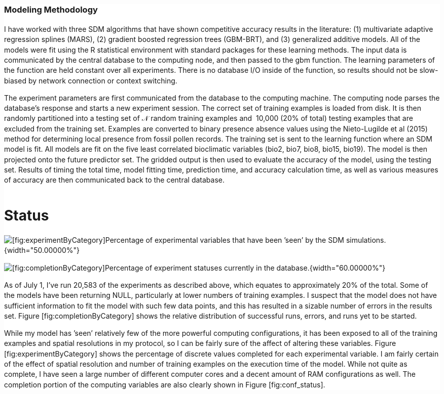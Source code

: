 ### Modeling Methodology

I have worked with three SDM algorithms that have shown competitive
accuracy results in the literature: (1) multivariate adaptive regression
splines (MARS), (2) gradient boosted regression trees (GBM-BRT), and (3)
generalized additive models. All of the models were fit using the R
statistical environment with standard packages for these learning
methods. The input data is communicated by the central database to the
computing node, and then passed to the gbm function. The learning
parameters of the function are held constant over all experiments. There
is no database I/O inside of the function, so results should not be
slow-biased by network connection or context switching.

The experiment parameters are first communicated from the database to
the computing machine. The computing node parses the database’s response
and starts a new experiment session. The correct set of training
examples is loaded from disk. It is then randomly partitioned into a
testing set of $\mathcal{N}$ random training examples and  10,000 (20%
of total) testing examples that are excluded from the training set.
Examples are converted to binary presence absence values using the
Nieto-Lugilde et al (2015) method for determining local presence from
fossil pollen records. The training set is sent to the learning function
where an SDM model is fit. All models are fit on the five least
correlated bioclimatic variables (bio2, bio7, bio8, bio15, bio19). The
model is then projected onto the future predictor set. The gridded
output is then used to evaluate the accuracy of the model, using the
testing set. Results of timing the total time, model fitting time,
prediction time, and accuracy calculation time, as well as various
measures of accuracy are then communicated back to the central database.

Status
======

![\[fig:experimentByCategory\]Percentage of experimental variables that
have been ’seen’ by the SDM
simulations.](CompletionByType.png){width="50.00000%"}

![\[fig:completionByCategory\]Percentage of experiment statuses
currently in the database.
](experimentByCategory.png){width="60.00000%"}

As of July 1, I’ve run 20,583 of the experiments as described above,
which equates to approximately 20% of the total. Some of the models have
been returning NULL, particularly at lower numbers of training examples.
I suspect that the model does not have sufficient information to fit the
model with such few data points, and this has resulted in a sizable
number of errors in the results set. Figure \[fig:completionByCategory\]
shows the relative distribution of successful runs, errors, and runs yet
to be started.

While my model has ’seen’ relatively few of the more powerful computing
configurations, it has been exposed to all of the training examples and
spatial resolutions in my protocol, so I can be fairly sure of the
affect of altering these variables. Figure \[fig:experimentByCategory\]
shows the percentage of discrete values completed for each experimental
variable. I am fairly certain of the effect of spatial resolution and
number of training examples on the execution time of the model. While
not quite as complete, I have seen a large number of different computer
cores and a decent amount of RAM configurations as well. The completion
portion of the computing variables are also clearly shown in Figure
\[fig:conf\_status\].
